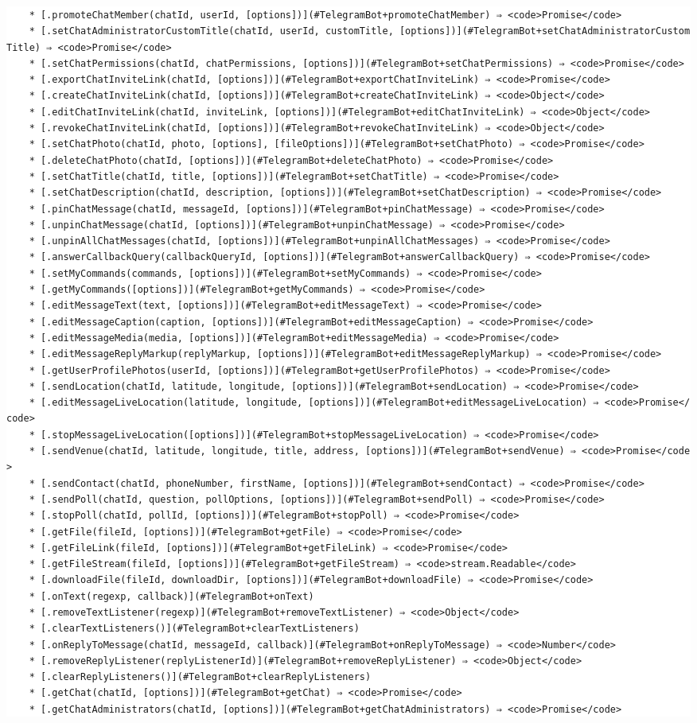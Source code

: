         * [.promoteChatMember(chatId, userId, [options])](#TelegramBot+promoteChatMember) ⇒ <code>Promise</code>
        * [.setChatAdministratorCustomTitle(chatId, userId, customTitle, [options])](#TelegramBot+setChatAdministratorCustomTitle) ⇒ <code>Promise</code>
        * [.setChatPermissions(chatId, chatPermissions, [options])](#TelegramBot+setChatPermissions) ⇒ <code>Promise</code>
        * [.exportChatInviteLink(chatId, [options])](#TelegramBot+exportChatInviteLink) ⇒ <code>Promise</code>
        * [.createChatInviteLink(chatId, [options])](#TelegramBot+createChatInviteLink) ⇒ <code>Object</code>
        * [.editChatInviteLink(chatId, inviteLink, [options])](#TelegramBot+editChatInviteLink) ⇒ <code>Object</code>
        * [.revokeChatInviteLink(chatId, [options])](#TelegramBot+revokeChatInviteLink) ⇒ <code>Object</code>
        * [.setChatPhoto(chatId, photo, [options], [fileOptions])](#TelegramBot+setChatPhoto) ⇒ <code>Promise</code>
        * [.deleteChatPhoto(chatId, [options])](#TelegramBot+deleteChatPhoto) ⇒ <code>Promise</code>
        * [.setChatTitle(chatId, title, [options])](#TelegramBot+setChatTitle) ⇒ <code>Promise</code>
        * [.setChatDescription(chatId, description, [options])](#TelegramBot+setChatDescription) ⇒ <code>Promise</code>
        * [.pinChatMessage(chatId, messageId, [options])](#TelegramBot+pinChatMessage) ⇒ <code>Promise</code>
        * [.unpinChatMessage(chatId, [options])](#TelegramBot+unpinChatMessage) ⇒ <code>Promise</code>
        * [.unpinAllChatMessages(chatId, [options])](#TelegramBot+unpinAllChatMessages) ⇒ <code>Promise</code>
        * [.answerCallbackQuery(callbackQueryId, [options])](#TelegramBot+answerCallbackQuery) ⇒ <code>Promise</code>
        * [.setMyCommands(commands, [options])](#TelegramBot+setMyCommands) ⇒ <code>Promise</code>
        * [.getMyCommands([options])](#TelegramBot+getMyCommands) ⇒ <code>Promise</code>
        * [.editMessageText(text, [options])](#TelegramBot+editMessageText) ⇒ <code>Promise</code>
        * [.editMessageCaption(caption, [options])](#TelegramBot+editMessageCaption) ⇒ <code>Promise</code>
        * [.editMessageMedia(media, [options])](#TelegramBot+editMessageMedia) ⇒ <code>Promise</code>
        * [.editMessageReplyMarkup(replyMarkup, [options])](#TelegramBot+editMessageReplyMarkup) ⇒ <code>Promise</code>
        * [.getUserProfilePhotos(userId, [options])](#TelegramBot+getUserProfilePhotos) ⇒ <code>Promise</code>
        * [.sendLocation(chatId, latitude, longitude, [options])](#TelegramBot+sendLocation) ⇒ <code>Promise</code>
        * [.editMessageLiveLocation(latitude, longitude, [options])](#TelegramBot+editMessageLiveLocation) ⇒ <code>Promise</code>
        * [.stopMessageLiveLocation([options])](#TelegramBot+stopMessageLiveLocation) ⇒ <code>Promise</code>
        * [.sendVenue(chatId, latitude, longitude, title, address, [options])](#TelegramBot+sendVenue) ⇒ <code>Promise</code>
        * [.sendContact(chatId, phoneNumber, firstName, [options])](#TelegramBot+sendContact) ⇒ <code>Promise</code>
        * [.sendPoll(chatId, question, pollOptions, [options])](#TelegramBot+sendPoll) ⇒ <code>Promise</code>
        * [.stopPoll(chatId, pollId, [options])](#TelegramBot+stopPoll) ⇒ <code>Promise</code>
        * [.getFile(fileId, [options])](#TelegramBot+getFile) ⇒ <code>Promise</code>
        * [.getFileLink(fileId, [options])](#TelegramBot+getFileLink) ⇒ <code>Promise</code>
        * [.getFileStream(fileId, [options])](#TelegramBot+getFileStream) ⇒ <code>stream.Readable</code>
        * [.downloadFile(fileId, downloadDir, [options])](#TelegramBot+downloadFile) ⇒ <code>Promise</code>
        * [.onText(regexp, callback)](#TelegramBot+onText)
        * [.removeTextListener(regexp)](#TelegramBot+removeTextListener) ⇒ <code>Object</code>
        * [.clearTextListeners()](#TelegramBot+clearTextListeners)
        * [.onReplyToMessage(chatId, messageId, callback)](#TelegramBot+onReplyToMessage) ⇒ <code>Number</code>
        * [.removeReplyListener(replyListenerId)](#TelegramBot+removeReplyListener) ⇒ <code>Object</code>
        * [.clearReplyListeners()](#TelegramBot+clearReplyListeners)
        * [.getChat(chatId, [options])](#TelegramBot+getChat) ⇒ <code>Promise</code>
        * [.getChatAdministrators(chatId, [options])](#TelegramBot+getChatAdministrators) ⇒ <code>Promise</code>